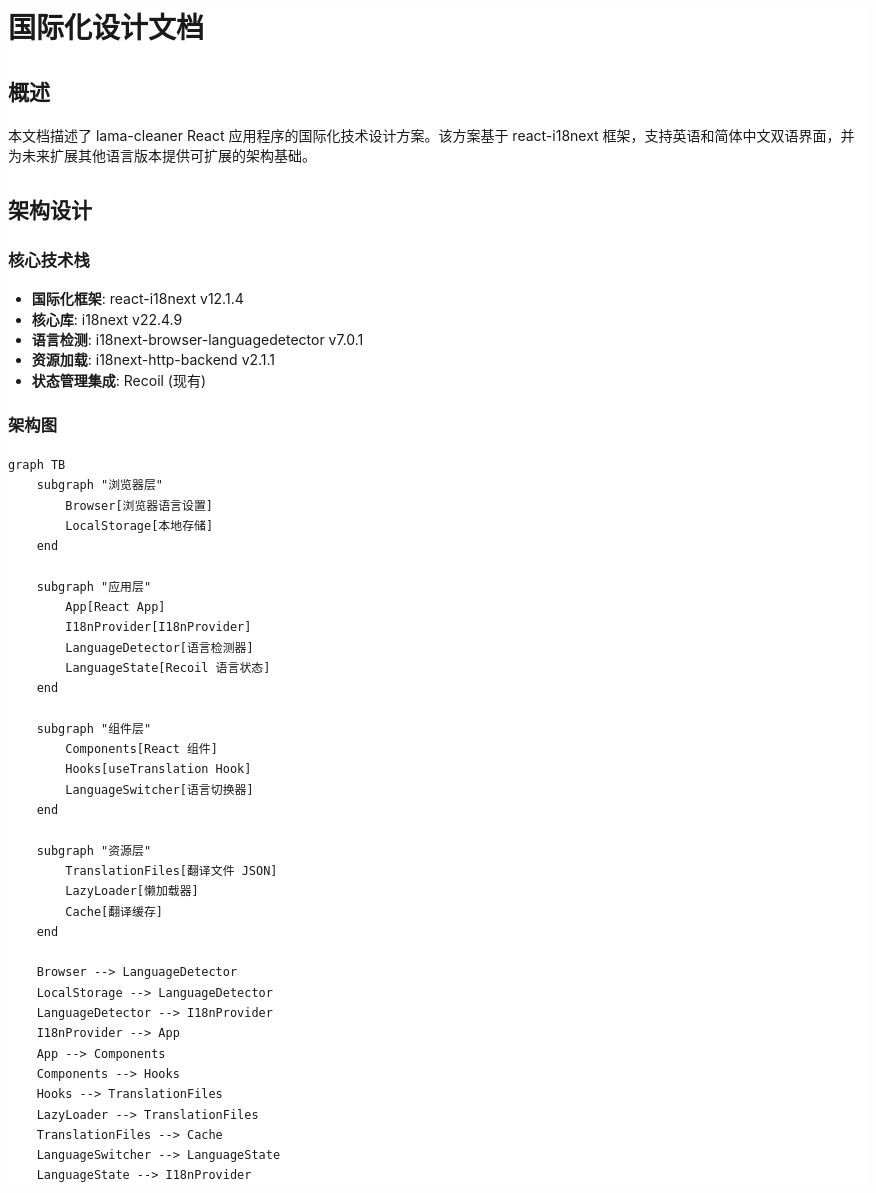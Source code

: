 # 国际化设计文档

## 概述

本文档描述了 lama-cleaner React 应用程序的国际化技术设计方案。该方案基于 react-i18next 框架，支持英语和简体中文双语界面，并为未来扩展其他语言版本提供可扩展的架构基础。

## 架构设计

### 核心技术栈

- **国际化框架**: react-i18next v12.1.4
- **核心库**: i18next v22.4.9
- **语言检测**: i18next-browser-languagedetector v7.0.1
- **资源加载**: i18next-http-backend v2.1.1
- **状态管理集成**: Recoil (现有)

### 架构图

```mermaid
graph TB
    subgraph "浏览器层"
        Browser[浏览器语言设置]
        LocalStorage[本地存储]
    end
    
    subgraph "应用层"
        App[React App]
        I18nProvider[I18nProvider]
        LanguageDetector[语言检测器]
        LanguageState[Recoil 语言状态]
    end
    
    subgraph "组件层"
        Components[React 组件]
        Hooks[useTranslation Hook]
        LanguageSwitcher[语言切换器]
    end
    
    subgraph "资源层"
        TranslationFiles[翻译文件 JSON]
        LazyLoader[懒加载器]
        Cache[翻译缓存]
    end
    
    Browser --> LanguageDetector
    LocalStorage --> LanguageDetector
    LanguageDetector --> I18nProvider
    I18nProvider --> App
    App --> Components
    Components --> Hooks
    Hooks --> TranslationFiles
    LazyLoader --> TranslationFiles
    TranslationFiles --> Cache
    LanguageSwitcher --> LanguageState
    LanguageState --> I18nProvider
```
